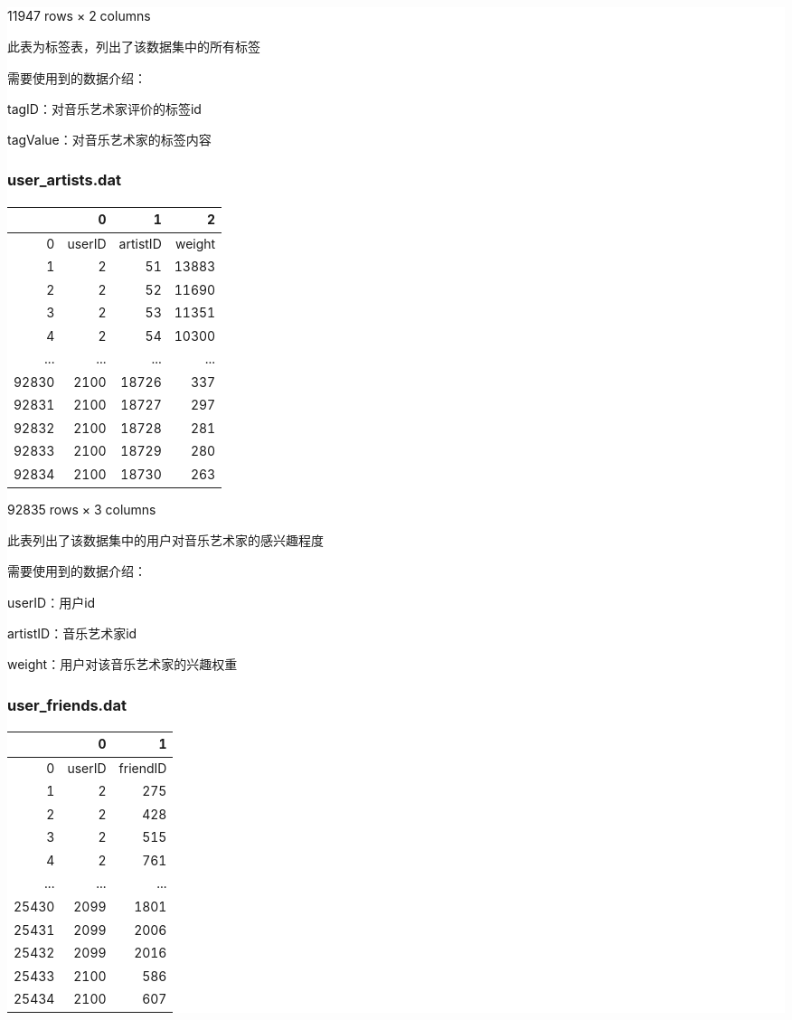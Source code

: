 11947 rows × 2 columns

此表为标签表，列出了该数据集中的所有标签

需要使用到的数据介绍：

tagID：对音乐艺术家评价的标签id

tagValue：对音乐艺术家的标签内容

### user_artists.dat

|       |      0 |        1 |      2 |
| ----: | -----: | -------: | -----: |
|     0 | userID | artistID | weight |
|     1 |      2 |       51 |  13883 |
|     2 |      2 |       52 |  11690 |
|     3 |      2 |       53 |  11351 |
|     4 |      2 |       54 |  10300 |
|   ... |    ... |      ... |    ... |
| 92830 |   2100 |    18726 |    337 |
| 92831 |   2100 |    18727 |    297 |
| 92832 |   2100 |    18728 |    281 |
| 92833 |   2100 |    18729 |    280 |
| 92834 |   2100 |    18730 |    263 |

92835 rows × 3 columns

此表列出了该数据集中的用户对音乐艺术家的感兴趣程度

需要使用到的数据介绍：

userID：用户id

artistID：音乐艺术家id

weight：用户对该音乐艺术家的兴趣权重

### user_friends.dat

|       |      0 |        1 |
| ----: | -----: | -------: |
|     0 | userID | friendID |
|     1 |      2 |      275 |
|     2 |      2 |      428 |
|     3 |      2 |      515 |
|     4 |      2 |      761 |
|   ... |    ... |      ... |
| 25430 |   2099 |     1801 |
| 25431 |   2099 |     2006 |
| 25432 |   2099 |     2016 |
| 25433 |   2100 |      586 |
| 25434 |   2100 |      607 |
